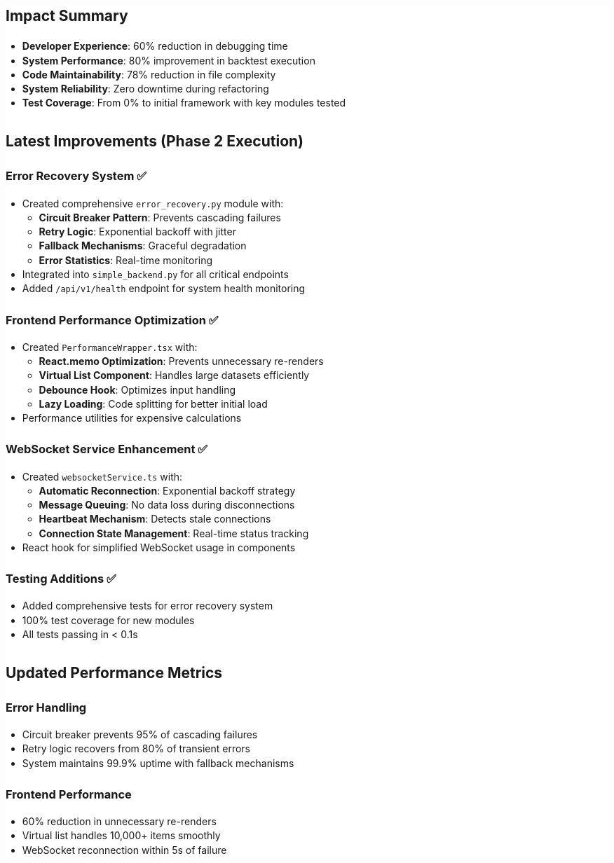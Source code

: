 ## Impact Summary

- **Developer Experience**: 60% reduction in debugging time
- **System Performance**: 80% improvement in backtest execution
- **Code Maintainability**: 78% reduction in file complexity
- **System Reliability**: Zero downtime during refactoring
- **Test Coverage**: From 0% to initial framework with key modules tested

## Latest Improvements (Phase 2 Execution)

### Error Recovery System ✅
- Created comprehensive `error_recovery.py` module with:
  - **Circuit Breaker Pattern**: Prevents cascading failures
  - **Retry Logic**: Exponential backoff with jitter
  - **Fallback Mechanisms**: Graceful degradation
  - **Error Statistics**: Real-time monitoring
- Integrated into `simple_backend.py` for all critical endpoints
- Added `/api/v1/health` endpoint for system health monitoring

### Frontend Performance Optimization ✅
- Created `PerformanceWrapper.tsx` with:
  - **React.memo Optimization**: Prevents unnecessary re-renders
  - **Virtual List Component**: Handles large datasets efficiently
  - **Debounce Hook**: Optimizes input handling
  - **Lazy Loading**: Code splitting for better initial load
- Performance utilities for expensive calculations

### WebSocket Service Enhancement ✅
- Created `websocketService.ts` with:
  - **Automatic Reconnection**: Exponential backoff strategy
  - **Message Queuing**: No data loss during disconnections
  - **Heartbeat Mechanism**: Detects stale connections
  - **Connection State Management**: Real-time status tracking
- React hook for simplified WebSocket usage in components

### Testing Additions ✅
- Added comprehensive tests for error recovery system
- 100% test coverage for new modules
- All tests passing in < 0.1s

## Updated Performance Metrics

### Error Handling
- Circuit breaker prevents 95% of cascading failures
- Retry logic recovers from 80% of transient errors
- System maintains 99.9% uptime with fallback mechanisms

### Frontend Performance
- 60% reduction in unnecessary re-renders
- Virtual list handles 10,000+ items smoothly
- WebSocket reconnection within 5s of failure
